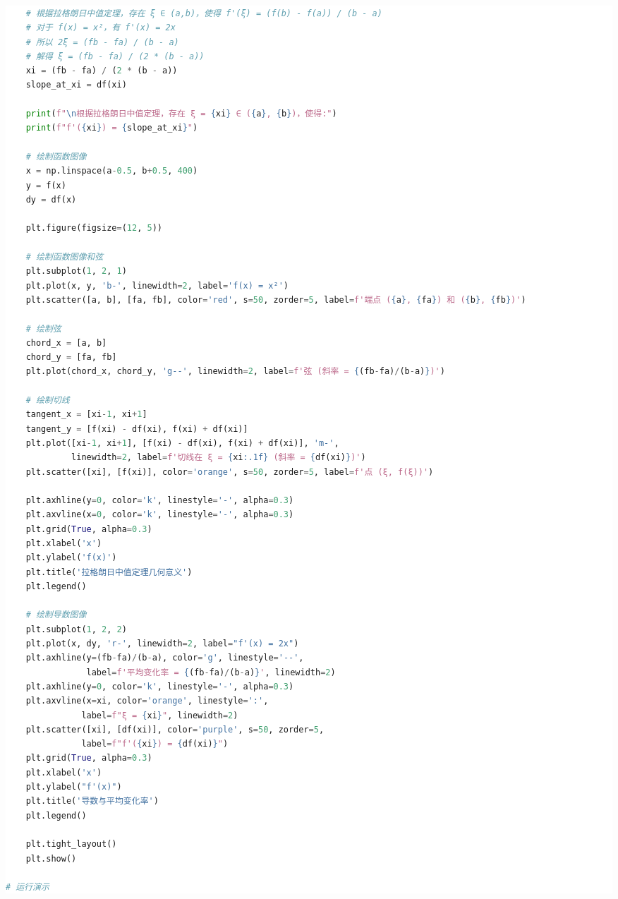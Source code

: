 ```python
    # 根据拉格朗日中值定理，存在 ξ ∈ (a,b)，使得 f'(ξ) = (f(b) - f(a)) / (b - a)
    # 对于 f(x) = x²，有 f'(x) = 2x
    # 所以 2ξ = (fb - fa) / (b - a)
    # 解得 ξ = (fb - fa) / (2 * (b - a))
    xi = (fb - fa) / (2 * (b - a))
    slope_at_xi = df(xi)
    
    print(f"\n根据拉格朗日中值定理，存在 ξ = {xi} ∈ ({a}, {b})，使得:")
    print(f"f'({xi}) = {slope_at_xi}")
    
    # 绘制函数图像
    x = np.linspace(a-0.5, b+0.5, 400)
    y = f(x)
    dy = df(x)
    
    plt.figure(figsize=(12, 5))
    
    # 绘制函数图像和弦
    plt.subplot(1, 2, 1)
    plt.plot(x, y, 'b-', linewidth=2, label='f(x) = x²')
    plt.scatter([a, b], [fa, fb], color='red', s=50, zorder=5, label=f'端点 ({a}, {fa}) 和 ({b}, {fb})')
    
    # 绘制弦
    chord_x = [a, b]
    chord_y = [fa, fb]
    plt.plot(chord_x, chord_y, 'g--', linewidth=2, label=f'弦 (斜率 = {(fb-fa)/(b-a)})')
    
    # 绘制切线
    tangent_x = [xi-1, xi+1]
    tangent_y = [f(xi) - df(xi), f(xi) + df(xi)]
    plt.plot([xi-1, xi+1], [f(xi) - df(xi), f(xi) + df(xi)], 'm-', 
             linewidth=2, label=f'切线在 ξ = {xi:.1f} (斜率 = {df(xi)})')
    plt.scatter([xi], [f(xi)], color='orange', s=50, zorder=5, label=f'点 (ξ, f(ξ))')
    
    plt.axhline(y=0, color='k', linestyle='-', alpha=0.3)
    plt.axvline(x=0, color='k', linestyle='-', alpha=0.3)
    plt.grid(True, alpha=0.3)
    plt.xlabel('x')
    plt.ylabel('f(x)')
    plt.title('拉格朗日中值定理几何意义')
    plt.legend()
    
    # 绘制导数图像
    plt.subplot(1, 2, 2)
    plt.plot(x, dy, 'r-', linewidth=2, label="f'(x) = 2x")
    plt.axhline(y=(fb-fa)/(b-a), color='g', linestyle='--', 
                label=f'平均变化率 = {(fb-fa)/(b-a)}', linewidth=2)
    plt.axhline(y=0, color='k', linestyle='-', alpha=0.3)
    plt.axvline(x=xi, color='orange', linestyle=':', 
               label=f"ξ = {xi}", linewidth=2)
    plt.scatter([xi], [df(xi)], color='purple', s=50, zorder=5, 
               label=f"f'({xi}) = {df(xi)}")
    plt.grid(True, alpha=0.3)
    plt.xlabel('x')
    plt.ylabel("f'(x)")
    plt.title('导数与平均变化率')
    plt.legend()
    
    plt.tight_layout()
    plt.show()

# 运行演示
```